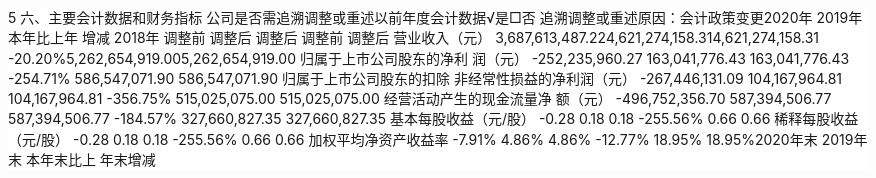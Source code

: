 5
六、主要会计数据和财务指标
公司是否需追溯调整或重述以前年度会计数据√是□否
追溯调整或重述原因：会计政策变更2020年
2019年
本年比上年
增减
2018年
调整前
调整后
调整后
调整前
调整后
营业收入（元）
3,687,613,487.224,621,274,158.314,621,274,158.31
-20.20%5,262,654,919.005,262,654,919.00
归属于上市公司股东的净利
润（元）
-252,235,960.27
163,041,776.43
163,041,776.43
-254.71%
586,547,071.90
586,547,071.90
归属于上市公司股东的扣除
非经常性损益的净利润（元）
-267,446,131.09
104,167,964.81
104,167,964.81
-356.75%
515,025,075.00
515,025,075.00
经营活动产生的现金流量净
额（元）
-496,752,356.70
587,394,506.77
587,394,506.77
-184.57%
327,660,827.35
327,660,827.35
基本每股收益（元/股）
-0.28
0.18
0.18
-255.56%
0.66
0.66
稀释每股收益（元/股）
-0.28
0.18
0.18
-255.56%
0.66
0.66
加权平均净资产收益率
-7.91%
4.86%
4.86%
-12.77%
18.95%
18.95%2020年末
2019年末
本年末比上
年末增减